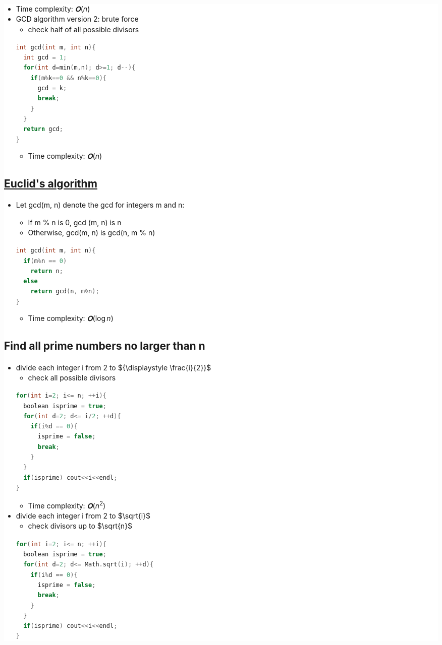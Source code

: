   ```c++
  ```
  - Time complexity: $𝐎(n)$
- GCD algorithm version 2: brute force
  - check half of all possible divisors
  ```c++
  int gcd(int m, int n){
    int gcd = 1;
    for(int d=min(m,n); d>=1; d--){
      if(m%k==0 && n%k==0){
        gcd = k;
        break;
      } 
    }
    return gcd;
  }
  ```
  - Time complexity: $𝐎(n)$


[Euclid's algorithm](https://en.wikipedia.org/wiki/Euclidean_algorithm)
---
- Let gcd(m, n) denote the gcd for integers m and n:
  - If m % n is 0, gcd (m, n) is n
  - Otherwise, gcd(m, n) is gcd(n, m % n)

  ```c++
  int gcd(int m, int n){
    if(m%n == 0)
      return n;
    else
      return gcd(n, m%n);
  }
  ```
  - Time complexity: $𝐎(\log n)$


Find all prime numbers no larger than n
---
- divide each integer i from 2 to ${\displaystyle \frac{i}{2}}$
  - check all possible divisors
  ```c++
  for(int i=2; i<= n; ++i){
    boolean isprime = true;
    for(int d=2; d<= i/2; ++d){
      if(i%d == 0){
        isprime = false;
        break;
      }
    }
    if(isprime) cout<<i<<endl;
  }
  ```
  - Time complexity: $𝐎( n^2)$
- divide each integer i  from 2 to $\sqrt{i}$
  - check divisors up to $\sqrt{n}$
  ```c++
  for(int i=2; i<= n; ++i){
    boolean isprime = true;
    for(int d=2; d<= Math.sqrt(i); ++d){
      if(i%d == 0){
        isprime = false;
        break;
      }
    }
    if(isprime) cout<<i<<endl;
  }
  ```
